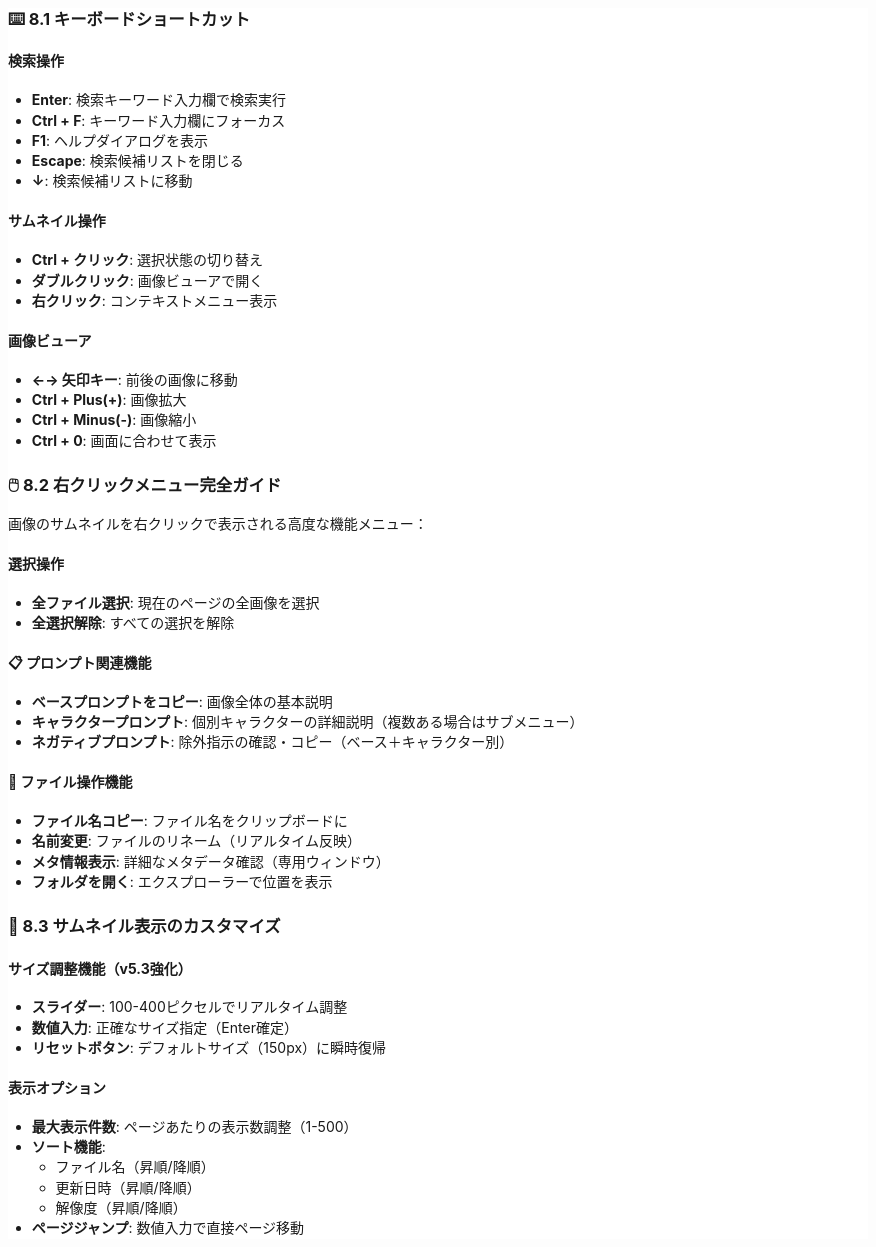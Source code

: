 ### ⌨️ 8.1 キーボードショートカット

#### 検索操作
- **Enter**: 検索キーワード入力欄で検索実行
- **Ctrl + F**: キーワード入力欄にフォーカス
- **F1**: ヘルプダイアログを表示
- **Escape**: 検索候補リストを閉じる
- **↓**: 検索候補リストに移動

#### サムネイル操作
- **Ctrl + クリック**: 選択状態の切り替え
- **ダブルクリック**: 画像ビューアで開く
- **右クリック**: コンテキストメニュー表示

#### 画像ビューア
- **←→ 矢印キー**: 前後の画像に移動
- **Ctrl + Plus(+)**: 画像拡大
- **Ctrl + Minus(-)**: 画像縮小
- **Ctrl + 0**: 画面に合わせて表示

### 🖱️ 8.2 右クリックメニュー完全ガイド

画像のサムネイルを右クリックで表示される高度な機能メニュー：

#### 選択操作
- **全ファイル選択**: 現在のページの全画像を選択
- **全選択解除**: すべての選択を解除

#### 📋 プロンプト関連機能
- **ベースプロンプトをコピー**: 画像全体の基本説明
- **キャラクタープロンプト**: 個別キャラクターの詳細説明（複数ある場合はサブメニュー）
- **ネガティブプロンプト**: 除外指示の確認・コピー（ベース＋キャラクター別）

#### 📄 ファイル操作機能
- **ファイル名コピー**: ファイル名をクリップボードに
- **名前変更**: ファイルのリネーム（リアルタイム反映）
- **メタ情報表示**: 詳細なメタデータ確認（専用ウィンドウ）
- **フォルダを開く**: エクスプローラーで位置を表示

### 🎨 8.3 サムネイル表示のカスタマイズ

#### サイズ調整機能（v5.3強化）
- **スライダー**: 100-400ピクセルでリアルタイム調整
- **数値入力**: 正確なサイズ指定（Enter確定）
- **リセットボタン**: デフォルトサイズ（150px）に瞬時復帰

#### 表示オプション
- **最大表示件数**: ページあたりの表示数調整（1-500）
- **ソート機能**: 
  - ファイル名（昇順/降順）
  - 更新日時（昇順/降順）
  - 解像度（昇順/降順）
- **ページジャンプ**: 数値入力で直接ページ移動
